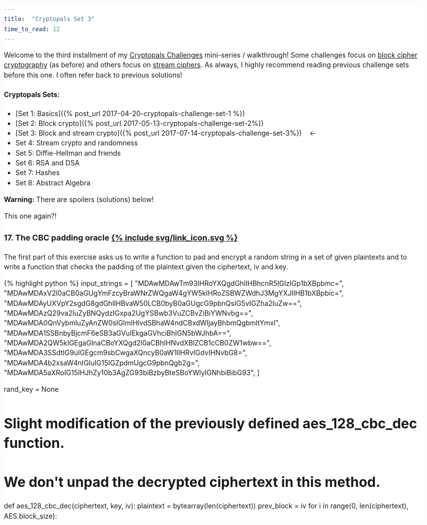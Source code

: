 ```yaml
---
title:  "Cryptopals Set 3"
time_to_read: 12
---
```


Welcome to the third installment of my [Cryptopals Challenges](http://cryptopals.com/) mini-series / walkthrough! Some challenges focus on [block cipher cryptography](https://en.wikipedia.org/wiki/Block_cipher) (as before) and others focus on [stream ciphers](https://en.wikipedia.org/wiki/Stream_cipher). As always, I highly recommend reading previous challenge sets before this one. I often refer back to previous solutions!

#### Cryptopals Sets: ####
- [Set 1: Basics]({% post_url 2017-04-20-cryptopals-challenge-set-1 %})
- [Set 2: Block crypto]({% post_url 2017-05-13-cryptopals-challenge-set-2%})
- [Set 3: Block and stream crypto]({% post_url 2017-07-14-cryptopals-challenge-set-3%}) &nbsp;&nbsp;&nbsp;←
- <span class="dead-link">Set 4: Stream crypto and randomness</span>
- <span class="dead-link">Set 5: Diffie-Hellman and friends</span>
- <span class="dead-link">Set 6: RSA and DSA</span>
- <span class="dead-link">Set 7: Hashes </span>
- <span class="dead-link">Set 8: Abstract Algebra</span>

<b>Warning:</b> There are spoilers (solutions) below!

<iframe class="youtube-video center-media" src="https://www.youtube.com/embed/rog8ou-ZepE" frameborder="0" allowfullscreen></iframe>
<p class="image-label">This one again?!</p>

<h3 id="17-cbc-padding-oracle">
  17. The CBC padding oracle
  <a class="no-underline" href="#17-cbc-padding-oracle">
    {% include svg/link_icon.svg %}
  </a>
</h3>

The first part of this exercise asks us to write a function to pad and encrypt a random string in a set of given plaintexts and to write a function that checks the padding of the plaintext given the ciphertext, iv and key.

{% highlight python %}
input_strings = [
    "MDAwMDAwTm93IHRoYXQgdGhlIHBhcnR5IGlzIGp1bXBpbmc=",
    "MDAwMDAxV2l0aCB0aGUgYmFzcyBraWNrZWQgaW4gYW5kIHRoZSBWZWdhJ3MgYXJlIHB1bXBpbic=",
    "MDAwMDAyUXVpY2sgdG8gdGhlIHBvaW50LCB0byB0aGUgcG9pbnQsIG5vIGZha2luZw==",
    "MDAwMDAzQ29va2luZyBNQydzIGxpa2UgYSBwb3VuZCBvZiBiYWNvbg==",
    "MDAwMDA0QnVybmluZyAnZW0sIGlmIHlvdSBhaW4ndCBxdWljayBhbmQgbmltYmxl",
    "MDAwMDA1SSBnbyBjcmF6eSB3aGVuIEkgaGVhciBhIGN5bWJhbA==",
    "MDAwMDA2QW5kIGEgaGlnaCBoYXQgd2l0aCBhIHNvdXBlZCB1cCB0ZW1wbw==",
    "MDAwMDA3SSdtIG9uIGEgcm9sbCwgaXQncyB0aW1lIHRvIGdvIHNvbG8=",
    "MDAwMDA4b2xsaW4nIGluIG15IGZpdmUgcG9pbnQgb2g=",
    "MDAwMDA5aXRoIG15IHJhZy10b3AgZG93biBzbyBteSBoYWlyIGNhbiBibG93",
]

rand_key = None

# Slight modification of the previously defined aes_128_cbc_dec function.
# We don't unpad the decrypted ciphertext in this method.
def aes_128_cbc_dec(ciphertext, key, iv):
    plaintext = bytearray(len(ciphertext))
    prev_block = iv
    for i in range(0, len(ciphertext), AES.block_size):